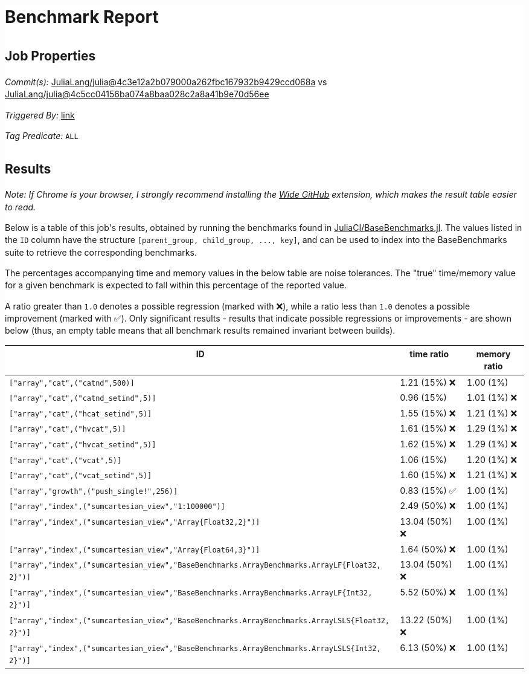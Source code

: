 # Benchmark Report

## Job Properties

*Commit(s):* [JuliaLang/julia@4c3e12a2b079000a262fbc167932b9429ccd068a](https://github.com/JuliaLang/julia/commit/4c3e12a2b079000a262fbc167932b9429ccd068a) vs [JuliaLang/julia@4c5cc04156ba074a8baa028c2a8a41b9e70d56ee](https://github.com/JuliaLang/julia/commit/4c5cc04156ba074a8baa028c2a8a41b9e70d56ee)

*Triggered By:* [link](https://github.com/JuliaLang/julia/pull/23240#issuecomment-322094946)

*Tag Predicate:* `ALL`

## Results

*Note: If Chrome is your browser, I strongly recommend installing the [Wide GitHub](https://chrome.google.com/webstore/detail/wide-github/kaalofacklcidaampbokdplbklpeldpj?hl=en)
extension, which makes the result table easier to read.*

Below is a table of this job's results, obtained by running the benchmarks found in
[JuliaCI/BaseBenchmarks.jl](https://github.com/JuliaCI/BaseBenchmarks.jl). The values
listed in the `ID` column have the structure `[parent_group, child_group, ..., key]`,
and can be used to index into the BaseBenchmarks suite to retrieve the corresponding
benchmarks.

The percentages accompanying time and memory values in the below table are noise tolerances. The "true"
time/memory value for a given benchmark is expected to fall within this percentage of the reported value.

A ratio greater than `1.0` denotes a possible regression (marked with :x:), while a ratio less
than `1.0` denotes a possible improvement (marked with :white_check_mark:). Only significant results - results
that indicate possible regressions or improvements - are shown below (thus, an empty table means that all
benchmark results remained invariant between builds).

| ID | time ratio | memory ratio |
|----|------------|--------------|
| `["array","cat",("catnd",500)]` | 1.21 (15%) :x: | 1.00 (1%)  |
| `["array","cat",("catnd_setind",5)]` | 0.96 (15%)  | 1.01 (1%) :x: |
| `["array","cat",("hcat_setind",5)]` | 1.55 (15%) :x: | 1.21 (1%) :x: |
| `["array","cat",("hvcat",5)]` | 1.61 (15%) :x: | 1.29 (1%) :x: |
| `["array","cat",("hvcat_setind",5)]` | 1.62 (15%) :x: | 1.29 (1%) :x: |
| `["array","cat",("vcat",5)]` | 1.06 (15%)  | 1.20 (1%) :x: |
| `["array","cat",("vcat_setind",5)]` | 1.60 (15%) :x: | 1.21 (1%) :x: |
| `["array","growth",("push_single!",256)]` | 0.83 (15%) :white_check_mark: | 1.00 (1%)  |
| `["array","index",("sumcartesian_view","1:100000")]` | 2.49 (50%) :x: | 1.00 (1%)  |
| `["array","index",("sumcartesian_view","Array{Float32,2}")]` | 13.04 (50%) :x: | 1.00 (1%)  |
| `["array","index",("sumcartesian_view","Array{Float64,3}")]` | 1.64 (50%) :x: | 1.00 (1%)  |
| `["array","index",("sumcartesian_view","BaseBenchmarks.ArrayBenchmarks.ArrayLF{Float32,2}")]` | 13.04 (50%) :x: | 1.00 (1%)  |
| `["array","index",("sumcartesian_view","BaseBenchmarks.ArrayBenchmarks.ArrayLF{Int32,2}")]` | 5.52 (50%) :x: | 1.00 (1%)  |
| `["array","index",("sumcartesian_view","BaseBenchmarks.ArrayBenchmarks.ArrayLSLS{Float32,2}")]` | 13.22 (50%) :x: | 1.00 (1%)  |
| `["array","index",("sumcartesian_view","BaseBenchmarks.ArrayBenchmarks.ArrayLSLS{Int32,2}")]` | 6.13 (50%) :x: | 1.00 (1%)  |